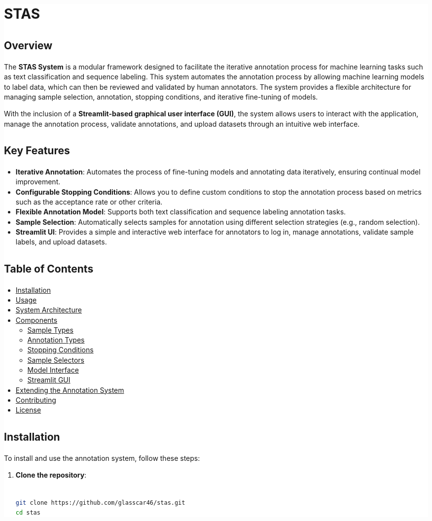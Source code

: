 # STAS

## Overview

The **STAS System** is a modular framework designed to facilitate the iterative annotation process for machine learning tasks such as text classification and sequence labeling. This system automates the annotation process by allowing machine learning models to label data, which can then be reviewed and validated by human annotators. The system provides a flexible architecture for managing sample selection, annotation, stopping conditions, and iterative fine-tuning of models.

With the inclusion of a **Streamlit-based graphical user interface (GUI)**, the system allows users to interact with the application, manage the annotation process, validate annotations, and upload datasets through an intuitive web interface.

## Key Features

- **Iterative Annotation**: Automates the process of fine-tuning models and annotating data iteratively, ensuring continual model improvement.
- **Configurable Stopping Conditions**: Allows you to define custom conditions to stop the annotation process based on metrics such as the acceptance rate or other criteria.
- **Flexible Annotation Model**: Supports both text classification and sequence labeling annotation tasks.
- **Sample Selection**: Automatically selects samples for annotation using different selection strategies (e.g., random selection).
- **Streamlit UI**: Provides a simple and interactive web interface for annotators to log in, manage annotations, validate sample labels, and upload datasets.

## Table of Contents

- [Installation](#installation)
- [Usage](#usage)
- [System Architecture](#system-architecture)
- [Components](#components)
  - [Sample Types](#sample-types)
  - [Annotation Types](#annotation-types)
  - [Stopping Conditions](#stopping-conditions)
  - [Sample Selectors](#sample-selectors)
  - [Model Interface](#model-interface)
  - [Streamlit GUI](#streamlit-gui)
- [Extending the Annotation System](#Extending-the-Annotation-System)
- [Contributing](#contributing)
- [License](#license)

## Installation

To install and use the annotation system, follow these steps:

1. **Clone the repository**:

   ```bash
   
   git clone https://github.com/glasscar46/stas.git
   cd stas
   ```
